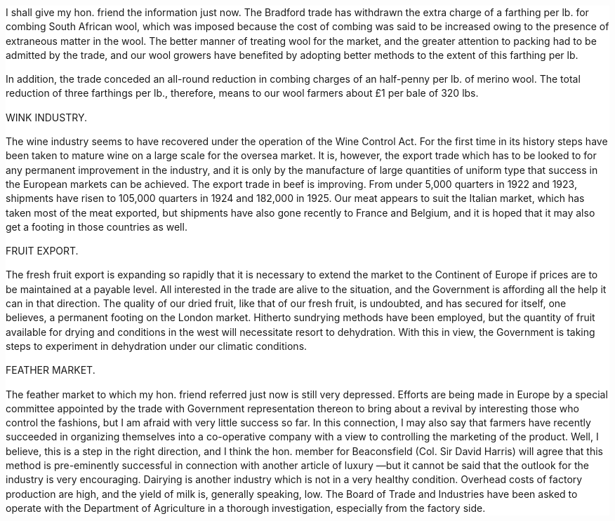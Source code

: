 <p>I shall give my hon. friend the information just now. The Bradford trade has withdrawn the extra charge of a farthing per lb. for combing South African wool, which was imposed because the cost of combing was said to be increased owing to the presence of extraneous matter in the wool. The better manner of treating wool for the market, and the greater attention to packing had to be admitted by the trade, and our wool growers have benefited by adopting better methods to the extent of this farthing per lb.</p>

<p><span class="col_2143-2144" refersTo="page_0024"/>In addition, the trade conceded an all-round reduction in combing charges of an half-penny per lb. of merino wool. The total reduction of three farthings per lb., therefore, means to our wool farmers about £1 per bale of 320 lbs.</p>

</speech>

</debateSection>

<debateSection name="#wink_industry">

<heading>WINK INDUSTRY.</heading>

<p>The wine industry seems to have recovered under the operation of the Wine Control Act. For the first time in its history steps have been taken to mature wine on a large scale for the oversea market. It is, however, the export trade which has to be looked to for any permanent improvement in the industry, and it is only by the manufacture of large quantities of uniform type that success in the European markets can be achieved. The export trade in beef is improving. From under 5,000 quarters in 1922 and 1923, shipments have risen to 105,000 quarters in 1924 and 182,000 in 1925. Our meat appears to suit the Italian market, which has taken most of the meat exported, but shipments have also gone recently to France and Belgium, and it is hoped that it may also get a footing in those countries as well.</p>

</debateSection>

<debateSection name="#fruit_export">

<heading>FRUIT EXPORT.</heading>

<p>The fresh fruit export is expanding so rapidly that it is necessary to extend the market to the Continent of Europe if prices are to be maintained at a payable level. All interested in the trade are alive to the situation, and the Government is affording all the help it can in that direction. The quality of our dried fruit, like that of our fresh fruit, is undoubted, and has secured for itself, one believes, a permanent footing on the London market. Hitherto sundrying methods have been employed, but the quantity of fruit available for drying and conditions in the west will necessitate resort to dehydration. With this in view, the Government is taking steps to experiment in dehydration under our climatic conditions.</p>

</debateSection>

<debateSection name="#feather_market">

<heading>FEATHER MARKET.</heading>

<p>The feather market to which my hon. friend referred just now is still very depressed. Efforts are being made in Europe by a special committee appointed by the trade with Government representation thereon to bring about a revival by interesting those who control the fashions, but I am afraid with very little success so far. In this connection, I may also say that farmers have recently succeeded in organizing themselves into a co-operative company with a view to controlling the marketing of the product. Well, I believe, this is a step in the right direction, and I think the hon. member for Beaconsfield (Col. Sir David Harris) will agree that this method is pre-eminently successful in connection with another article of luxury &#x2014;but it cannot be said that the outlook for the industry is very encouraging. Dairying is another industry which is not in a very healthy condition. Overhead costs of factory production are high, and the yield of milk is, generally speaking, low. The Board of Trade and Industries have been asked to operate with the Department of Agriculture in a thorough investigation, especially from the factory side.</p>
